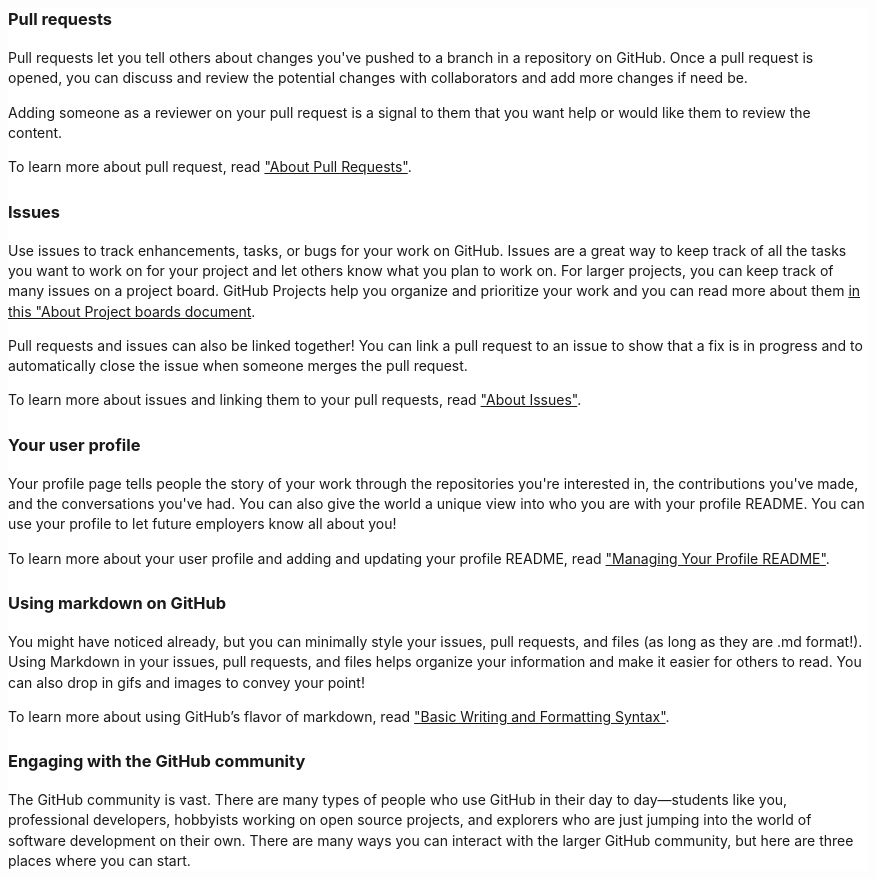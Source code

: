 ### Pull requests

Pull requests let you tell others about changes you've pushed to a branch in a repository on GitHub. Once a pull request is opened, you can discuss and review the potential changes with collaborators and add more changes if need be. 

Adding someone as a reviewer on your pull request is a signal to them that you want help or would like them to review the content. 

To learn more about pull request, read ["About Pull Requests"](https://docs.github.com/en/github/collaborating-with-issues-and-pull-requests/about-pull-requests). 


### Issues

Use issues to track enhancements, tasks, or bugs for your work on GitHub. Issues are a great way to keep track of all the tasks you want to work on for your project and let others know what you plan to work on. For larger projects, you can keep track of many issues on a project board. GitHub Projects help you organize and prioritize your work and you can read more about them [in this "About Project boards document](https://docs.github.com/en/github/managing-your-work-on-github/about-project-boards). 

Pull requests and issues can also be linked together! You can link a pull request to an issue to show that a fix is in progress and to automatically close the issue when someone merges the pull request. 

To learn more about issues and linking them to your pull requests, read ["About Issues"](https://docs.github.com/en/github/managing-your-work-on-github/about-issues). 

### Your user profile

Your profile page tells people the story of your work through the repositories you're interested in, the contributions you've made, and the conversations you've had. You can also give the world a unique view into who you are with your profile README. You can use your profile to let future employers know all about you! 

To learn more about your user profile and adding and updating your profile README, read ["Managing Your Profile README"](https://docs.github.com/en/github/setting-up-and-managing-your-github-profile/managing-your-profile-readme). 

### Using markdown on GitHub 

You might have noticed already, but you can minimally style your issues, pull requests, and files (as long as they are .md format!). Using Markdown in your issues, pull requests, and files helps organize your information and make it easier for others to read. You can also drop in gifs and images to convey your point!

To learn more about using GitHub’s flavor of markdown, read ["Basic Writing and Formatting Syntax"](https://docs.github.com/en/github/writing-on-github/basic-writing-and-formatting-syntax). 

### Engaging with the GitHub community

The GitHub community is vast. There are many types of people who use GitHub in their day to day—students like you, professional developers, hobbyists working on open source projects, and explorers who are just jumping into the world of software development on their own. There are many ways you can interact with the larger GitHub community, but here are three places where you can start. 
